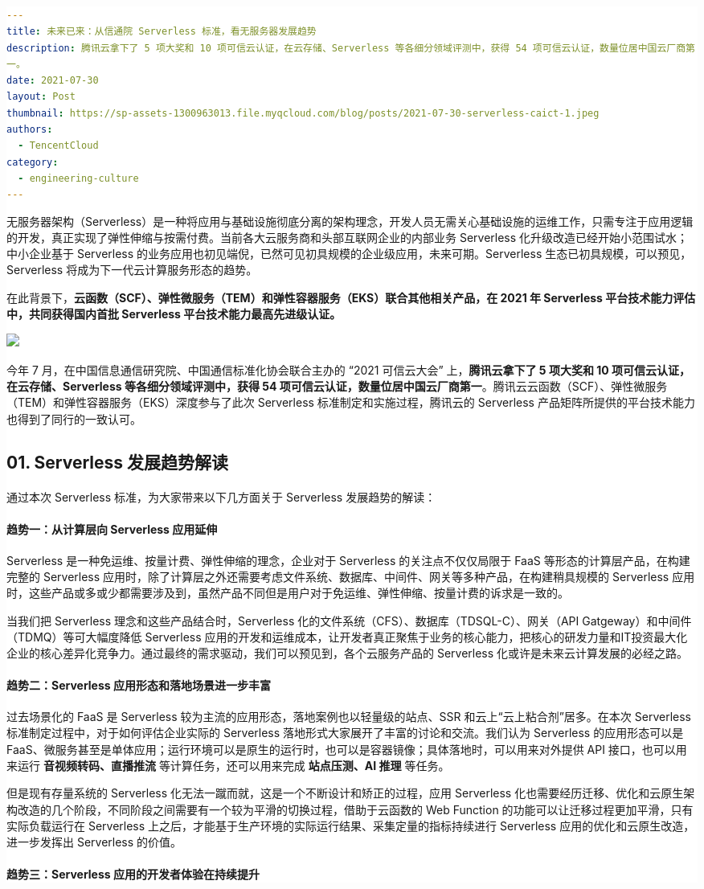 ```yaml
---
title: 未来已来：从信通院 Serverless 标准，看无服务器发展趋势
description: 腾讯云拿下了 5 项大奖和 10 项可信云认证，在云存储、Serverless 等各细分领域评测中，获得 54 项可信云认证，数量位居中国云厂商第一。
date: 2021-07-30
layout: Post
thumbnail: https://sp-assets-1300963013.file.myqcloud.com/blog/posts/2021-07-30-serverless-caict-1.jpeg
authors:
  - TencentCloud
category:
  - engineering-culture
---
```


无服务器架构（Serverless）是一种将应用与基础设施彻底分离的架构理念，开发人员无需关心基础设施的运维工作，只需专注于应用逻辑的开发，真正实现了弹性伸缩与按需付费。当前各大云服务商和头部互联网企业的内部业务 Serverless 化升级改造已经开始小范围试水；中小企业基于 Serverless 的业务应用也初见端倪，已然可见初具规模的企业级应用，未来可期。Serverless 生态已初具规模，可以预见，Serverless 将成为下一代云计算服务形态的趋势。

在此背景下，**云函数（SCF）、弹性微服务（TEM）和弹性容器服务（EKS）联合其他相关产品，在 2021 年 Serverless 平台技术能力评估中，共同获得国内首批 Serverless 平台技术能力最高先进级认证。**

<img src="https://sp-assets-1300963013.file.myqcloud.com/blog/posts/2021-07-30-serverless-caict-1.jpeg" width="700"/>

今年 7 月，在中国信息通信研究院、中国通信标准化协会联合主办的 “2021 可信云大会” 上，**腾讯云拿下了 5 项大奖和 10 项可信云认证，在云存储、Serverless 等各细分领域评测中，获得 54 项可信云认证，数量位居中国云厂商第一**。腾讯云云函数（SCF）、弹性微服务（TEM）和弹性容器服务（EKS）深度参与了此次 Serverless 标准制定和实施过程，腾讯云的 Serverless 产品矩阵所提供的平台技术能力也得到了同行的一致认可。

## 01. Serverless 发展趋势解读

通过本次 Serverless 标准，为大家带来以下几方面关于 Serverless 发展趋势的解读：

#### 趋势一：从计算层向 Serverless 应用延伸

Serverless 是一种免运维、按量计费、弹性伸缩的理念，企业对于 Serverless 的关注点不仅仅局限于 FaaS 等形态的计算层产品，在构建完整的 Serverless 应用时，除了计算层之外还需要考虑文件系统、数据库、中间件、网关等多种产品，在构建稍具规模的 Serverless 应用时，这些产品或多或少都需要涉及到，虽然产品不同但是用户对于免运维、弹性伸缩、按量计费的诉求是一致的。

当我们把 Serverless 理念和这些产品结合时，Serverless 化的文件系统（CFS）、数据库（TDSQL-C）、网关（API Gatgeway）和中间件（TDMQ）等可大幅度降低 Serverless 应用的开发和运维成本，让开发者真正聚焦于业务的核心能力，把核心的研发力量和IT投资最大化企业的核心差异化竞争力。通过最终的需求驱动，我们可以预见到，各个云服务产品的 Serverless 化或许是未来云计算发展的必经之路。

#### 趋势二：Serverless 应用形态和落地场景进一步丰富

过去场景化的 FaaS 是 Serverless 较为主流的应用形态，落地案例也以轻量级的站点、SSR 和云上“云上粘合剂”居多。在本次 Serverless 标准制定过程中，对于如何评估企业实际的 Serverless 落地形式大家展开了丰富的讨论和交流。我们认为 Serverless 的应用形态可以是 FaaS、微服务甚至是单体应用；运行环境可以是原生的运行时，也可以是容器镜像；具体落地时，可以用来对外提供 API 接口，也可以用来运行 **音视频转码、直播推流** 等计算任务，还可以用来完成 **站点压测、AI 推理** 等任务。

但是现有存量系统的 Serverless 化无法一蹴而就，这是一个不断设计和矫正的过程，应用 Serverless 化也需要经历迁移、优化和云原生架构改造的几个阶段，不同阶段之间需要有一个较为平滑的切换过程，借助于云函数的 Web Function 的功能可以让迁移过程更加平滑，只有实际负载运行在 Serverless 上之后，才能基于生产环境的实际运行结果、采集定量的指标持续进行 Serverless 应用的优化和云原生改造，进一步发挥出 Serverless 的价值。

#### 趋势三：Serverless 应用的开发者体验在持续提升
